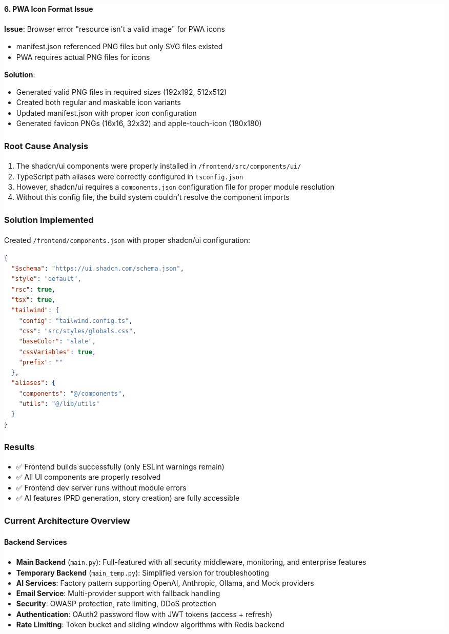#### 6. PWA Icon Format Issue
**Issue**: Browser error "resource isn't a valid image" for PWA icons
- manifest.json referenced PNG files but only SVG files existed
- PWA requires actual PNG files for icons

**Solution**:
- Generated valid PNG files in required sizes (192x192, 512x512)
- Created both regular and maskable icon variants
- Updated manifest.json with proper icon configuration
- Generated favicon PNGs (16x16, 32x32) and apple-touch-icon (180x180)

### Root Cause Analysis
1. The shadcn/ui components were properly installed in `/frontend/src/components/ui/`
2. TypeScript path aliases were correctly configured in `tsconfig.json`
3. However, shadcn/ui requires a `components.json` configuration file for proper module resolution
4. Without this config file, the build system couldn't resolve the component imports

### Solution Implemented
Created `/frontend/components.json` with proper shadcn/ui configuration:
```json
{
  "$schema": "https://ui.shadcn.com/schema.json",
  "style": "default",
  "rsc": true,
  "tsx": true,
  "tailwind": {
    "config": "tailwind.config.ts",
    "css": "src/styles/globals.css",
    "baseColor": "slate",
    "cssVariables": true,
    "prefix": ""
  },
  "aliases": {
    "components": "@/components",
    "utils": "@/lib/utils"
  }
}
```

### Results
- ✅ Frontend builds successfully (only ESLint warnings remain)
- ✅ All UI components are properly resolved
- ✅ Frontend dev server runs without module errors
- ✅ AI features (PRD generation, story creation) are fully accessible

### Current Architecture Overview

#### Backend Services
- **Main Backend** (`main.py`): Full-featured with all security middleware, monitoring, and enterprise features
- **Temporary Backend** (`main_temp.py`): Simplified version for troubleshooting
- **AI Services**: Factory pattern supporting OpenAI, Anthropic, Ollama, and Mock providers
- **Email Service**: Multi-provider support with fallback handling
- **Security**: OWASP protection, rate limiting, DDoS protection
- **Authentication**: OAuth2 password flow with JWT tokens (access + refresh)
- **Rate Limiting**: Token bucket and sliding window algorithms with Redis backend
